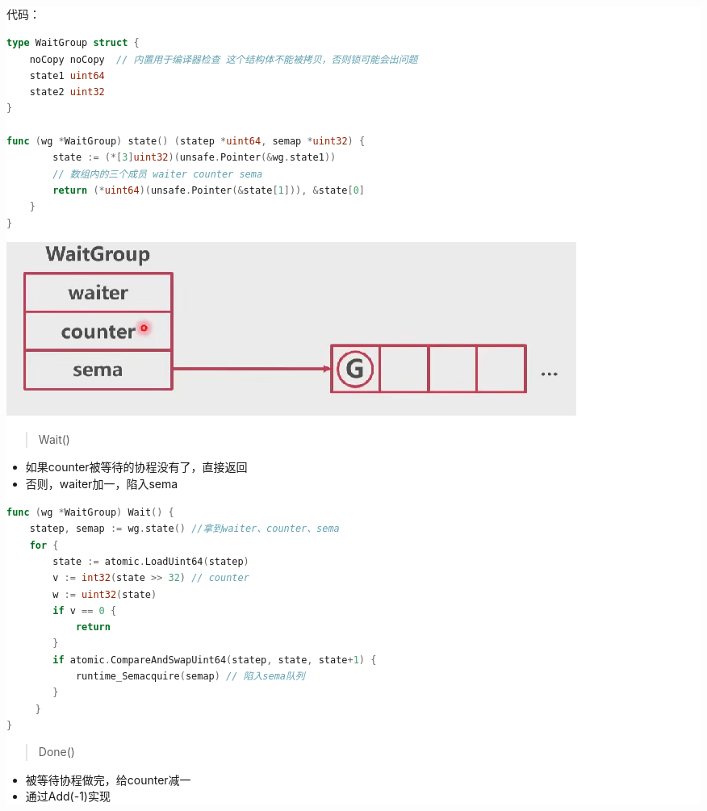 代码：

```go
type WaitGroup struct {
	noCopy noCopy  // 内置用于编译器检查 这个结构体不能被拷贝，否则锁可能会出问题
	state1 uint64
	state2 uint32
}

func (wg *WaitGroup) state() (statep *uint64, semap *uint32) {
		state := (*[3]uint32)(unsafe.Pointer(&wg.state1))
    	// 数组内的三个成员 waiter counter sema
		return (*uint64)(unsafe.Pointer(&state[1])), &state[0]
	}
}
```

![](/high_concurrency_security_ock_mechanism.assets/waitgroup底层结构.drawio.png)

> Wait()

- 如果counter被等待的协程没有了，直接返回
- 否则，waiter加一，陷入sema

```go
func (wg *WaitGroup) Wait() {
	statep, semap := wg.state() //拿到waiter、counter、sema
    for {
        state := atomic.LoadUint64(statep)
        v := int32(state >> 32) // counter
        w := uint32(state)
        if v == 0 {
            return
        }
        if atomic.CompareAndSwapUint64(statep, state, state+1) {
			runtime_Semacquire(semap) // 陷入sema队列
        }
     }
}
```

> Done()

- 被等待协程做完，给counter减一
- 通过Add(-1)实现
